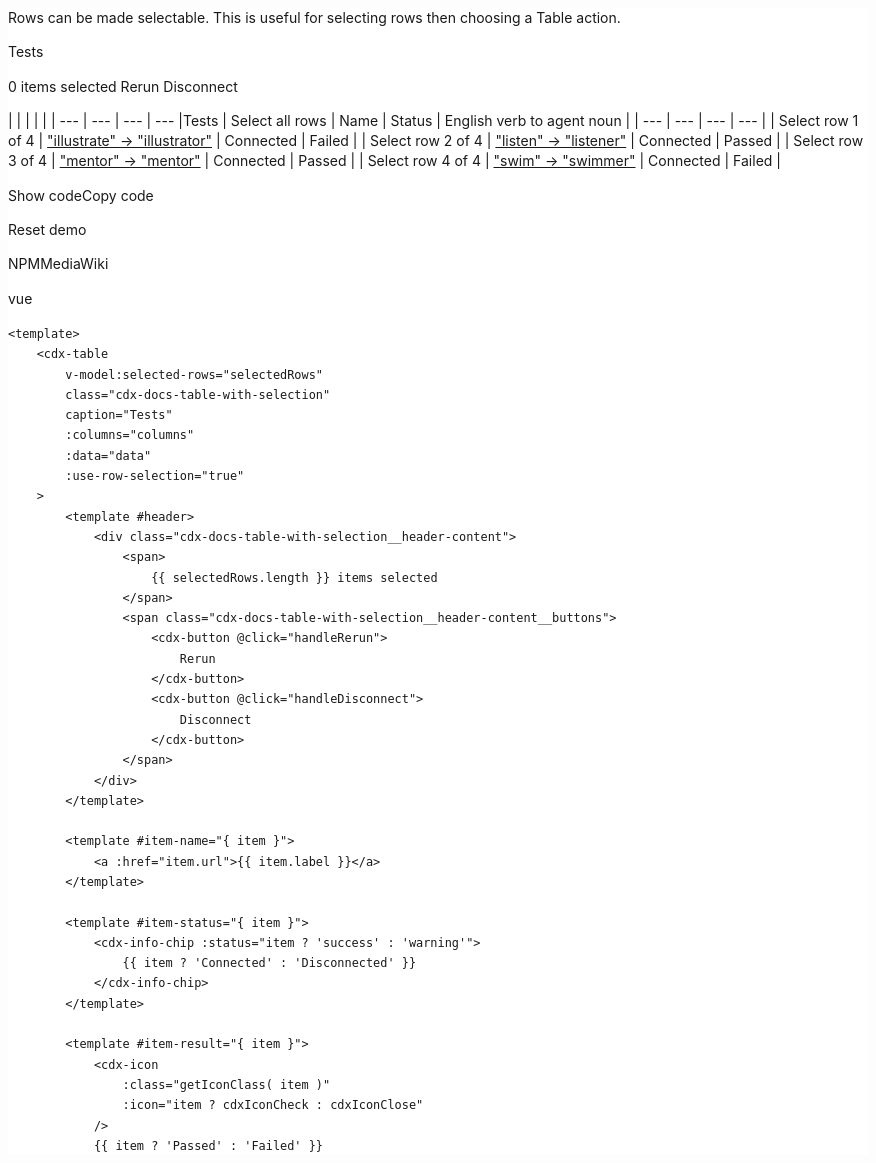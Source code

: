 Rows can be made selectable. This is useful for selecting rows then choosing a Table action.

Tests

0 items selected Rerun Disconnect

|     |     |     |     |
| --- | --- | --- | --- |Tests
| Select all rows | Name | Status | English verb to agent noun |
| --- | --- | --- | --- |
| Select row 1 of 4 | ["illustrate" -> "illustrator"](https://www.wikifunctions.org/view/en/Z11401) | Connected | Failed |
| Select row 2 of 4 | ["listen" -> "listener"](https://www.wikifunctions.org/view/en/Z11405) | Connected | Passed |
| Select row 3 of 4 | ["mentor" -> "mentor"](https://www.wikifunctions.org/view/en/Z11402) | Connected | Passed |
| Select row 4 of 4 | ["swim" -> "swimmer"](https://www.wikifunctions.org/view/en/Z11404) | Connected | Failed |

Show codeCopy code

Reset demo

NPMMediaWiki

vue

```
<template>
	<cdx-table
		v-model:selected-rows="selectedRows"
		class="cdx-docs-table-with-selection"
		caption="Tests"
		:columns="columns"
		:data="data"
		:use-row-selection="true"
	>
		<template #header>
			<div class="cdx-docs-table-with-selection__header-content">
				<span>
					{{ selectedRows.length }} items selected
				</span>
				<span class="cdx-docs-table-with-selection__header-content__buttons">
					<cdx-button @click="handleRerun">
						Rerun
					</cdx-button>
					<cdx-button @click="handleDisconnect">
						Disconnect
					</cdx-button>
				</span>
			</div>
		</template>

		<template #item-name="{ item }">
			<a :href="item.url">{{ item.label }}</a>
		</template>

		<template #item-status="{ item }">
			<cdx-info-chip :status="item ? 'success' : 'warning'">
				{{ item ? 'Connected' : 'Disconnected' }}
			</cdx-info-chip>
		</template>

		<template #item-result="{ item }">
			<cdx-icon
				:class="getIconClass( item )"
				:icon="item ? cdxIconCheck : cdxIconClose"
			/>
			{{ item ? 'Passed' : 'Failed' }}
```
